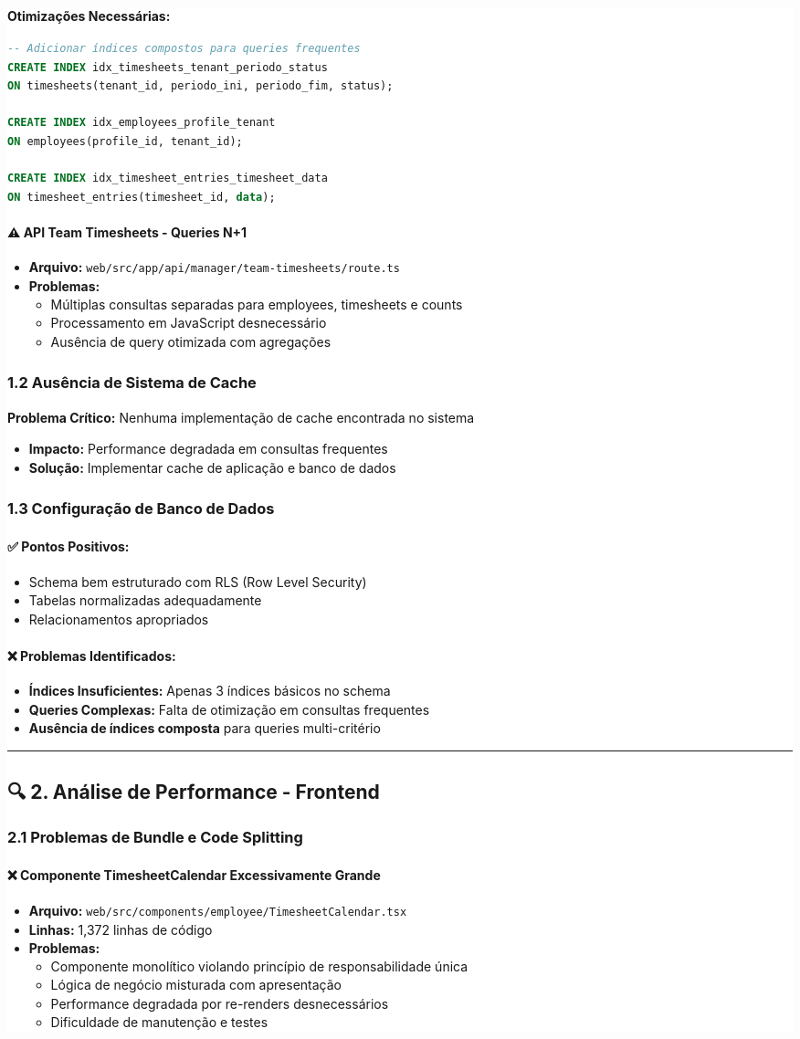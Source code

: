 **Otimizações Necessárias:**
```sql
-- Adicionar índices compostos para queries frequentes
CREATE INDEX idx_timesheets_tenant_periodo_status 
ON timesheets(tenant_id, periodo_ini, periodo_fim, status);

CREATE INDEX idx_employees_profile_tenant 
ON employees(profile_id, tenant_id);

CREATE INDEX idx_timesheet_entries_timesheet_data 
ON timesheet_entries(timesheet_id, data);
```

#### ⚠️ **API Team Timesheets - Queries N+1**
- **Arquivo:** `web/src/app/api/manager/team-timesheets/route.ts`
- **Problemas:**
  - Múltiplas consultas separadas para employees, timesheets e counts
  - Processamento em JavaScript desnecessário
  - Ausência de query otimizada com agregações

### 1.2 Ausência de Sistema de Cache

**Problema Crítico:** Nenhuma implementação de cache encontrada no sistema
- **Impacto:** Performance degradada em consultas frequentes
- **Solução:** Implementar cache de aplicação e banco de dados

### 1.3 Configuração de Banco de Dados

#### ✅ **Pontos Positivos:**
- Schema bem estruturado com RLS (Row Level Security)
- Tabelas normalizadas adequadamente
- Relacionamentos apropriados

#### ❌ **Problemas Identificados:**
- **Índices Insuficientes:** Apenas 3 índices básicos no schema
- **Queries Complexas:** Falta de otimização em consultas frequentes
- **Ausência de índices composta** para queries multi-critério

---

## 🔍 2. Análise de Performance - Frontend

### 2.1 Problemas de Bundle e Code Splitting

#### ❌ **Componente TimesheetCalendar Excessivamente Grande**
- **Arquivo:** `web/src/components/employee/TimesheetCalendar.tsx`
- **Linhas:** 1,372 linhas de código
- **Problemas:**
  - Componente monolítico violando princípio de responsabilidade única
  - Lógica de negócio misturada com apresentação
  - Performance degradada por re-renders desnecessários
  - Dificuldade de manutenção e testes
